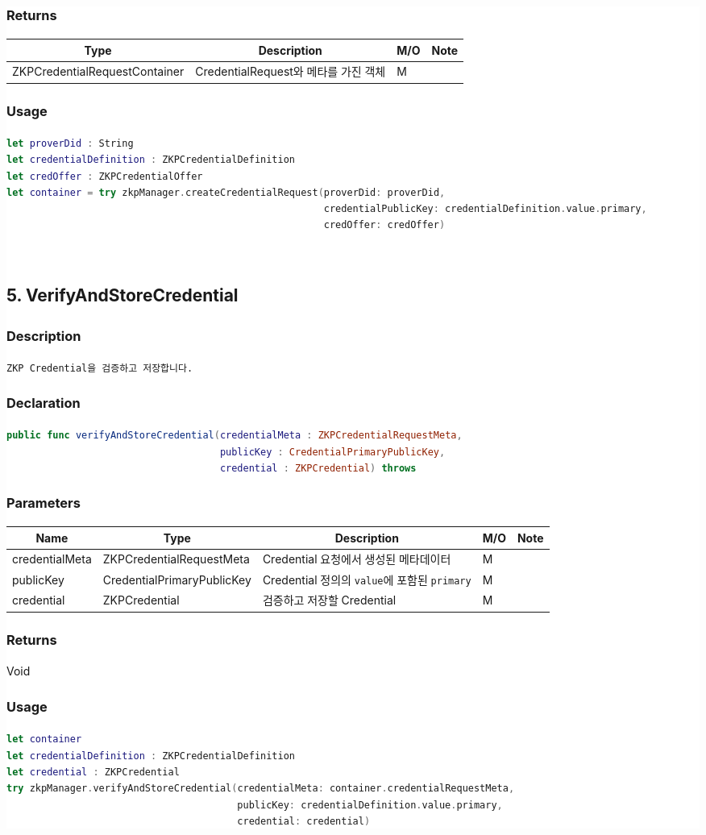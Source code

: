 ### Returns

| Type                            | Description                      | **M/O**   | **Note**   |
| ------------------------------- | -------------------------------- | --------- | ---------- |
| ZKPCredentialRequestContainer   | CredentialRequest와 메타를 가진 객체  | M         |            |

### Usage
```swift
let proverDid : String
let credentialDefinition : ZKPCredentialDefinition
let credOffer : ZKPCredentialOffer
let container = try zkpManager.createCredentialRequest(proverDid: proverDid,
                                                       credentialPublicKey: credentialDefinition.value.primary,
                                                       credOffer: credOffer)
```

<br>

## 5. VerifyAndStoreCredential

### Description
`ZKP Credential을 검증하고 저장합니다.`

### Declaration

```swift
public func verifyAndStoreCredential(credentialMeta : ZKPCredentialRequestMeta,
                                     publicKey : CredentialPrimaryPublicKey,
                                     credential : ZKPCredential) throws
```

### Parameters

| Name             | Type                         | Description                                            | **M/O**   | **Note**   |
| ---------------- | ---------------------------- | ------------------------------------------------------ | --------- | ---------- |
| credentialMeta   | ZKPCredentialRequestMeta     | Credential 요청에서 생성된 메타데이터                         | M         |            |
| publicKey        | CredentialPrimaryPublicKey   | Credential 정의의 `value`에 포함된 `primary`               | M         |            |
| credential       | ZKPCredential                | 검증하고 저장할 Credential                                 | M         |            |

### Returns

Void

### Usage
```swift
let container
let credentialDefinition : ZKPCredentialDefinition
let credential : ZKPCredential
try zkpManager.verifyAndStoreCredential(credentialMeta: container.credentialRequestMeta,
                                        publicKey: credentialDefinition.value.primary,
                                        credential: credential)
```

